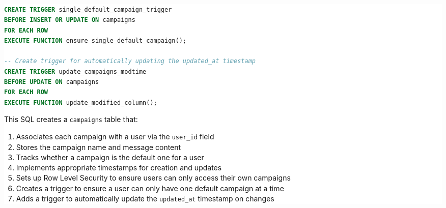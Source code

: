 ```sql
CREATE TRIGGER single_default_campaign_trigger
BEFORE INSERT OR UPDATE ON campaigns
FOR EACH ROW
EXECUTE FUNCTION ensure_single_default_campaign();

-- Create trigger for automatically updating the updated_at timestamp
CREATE TRIGGER update_campaigns_modtime
BEFORE UPDATE ON campaigns
FOR EACH ROW
EXECUTE FUNCTION update_modified_column();
```

This SQL creates a `campaigns` table that:
1. Associates each campaign with a user via the `user_id` field
2. Stores the campaign name and message content
3. Tracks whether a campaign is the default one for a user
4. Implements appropriate timestamps for creation and updates
5. Sets up Row Level Security to ensure users can only access their own campaigns
6. Creates a trigger to ensure a user can only have one default campaign at a time
7. Adds a trigger to automatically update the `updated_at` timestamp on changes 